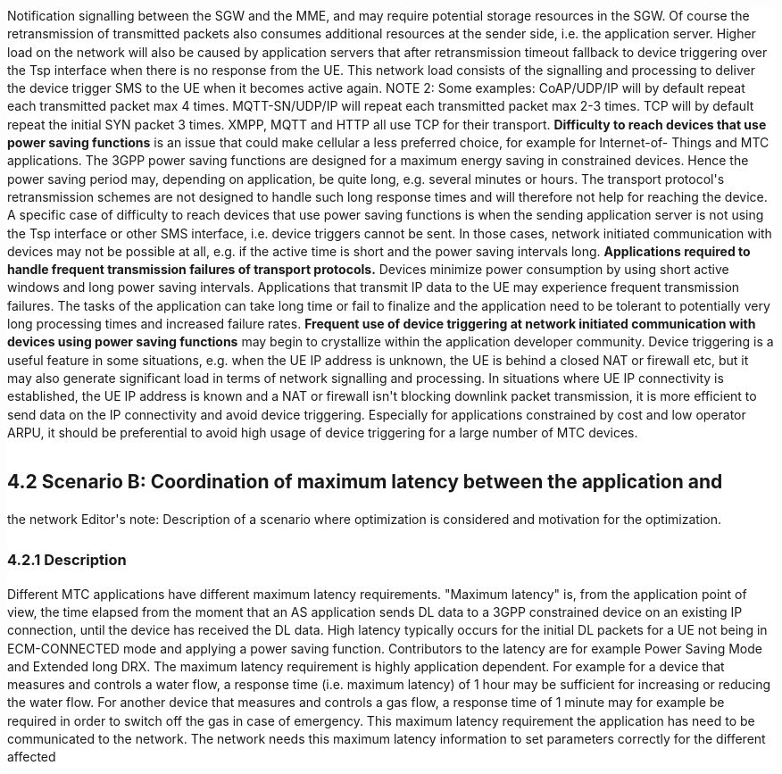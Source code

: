 Notification signalling between the SGW and the MME, and may require potential
storage resources in the SGW. Of course the retransmission of transmitted
packets also consumes additional resources at the sender side, i.e. the
application server. Higher load on the network will also be caused by
application servers that after retransmission timeout fallback to device
triggering over the Tsp interface when there is no response from the UE. This
network load consists of the signalling and processing to deliver the device
trigger SMS to the UE when it becomes active again.
NOTE 2: Some examples: CoAP/UDP/IP will by default repeat each transmitted
packet max 4 times. MQTT-SN/UDP/IP will repeat each transmitted packet max 2-3
times. TCP will by default repeat the initial SYN packet 3 times. XMPP, MQTT
and HTTP all use TCP for their transport.
**Difficulty to reach devices that use power saving functions** is an issue
that could make cellular a less preferred choice, for example for Internet-of-
Things and MTC applications. The 3GPP power saving functions are designed for
a maximum energy saving in constrained devices. Hence the power saving period
may, depending on application, be quite long, e.g. several minutes or hours.
The transport protocol\'s retransmission schemes are not designed to handle
such long response times and will therefore not help for reaching the device.
A specific case of difficulty to reach devices that use power saving functions
is when the sending application server is not using the Tsp interface or other
SMS interface, i.e. device triggers cannot be sent. In those cases, network
initiated communication with devices may not be possible at all, e.g. if the
active time is short and the power saving intervals long.
**Applications required to handle frequent transmission failures of transport
protocols.** Devices minimize power consumption by using short active windows
and long power saving intervals. Applications that transmit IP data to the UE
may experience frequent transmission failures. The tasks of the application
can take long time or fail to finalize and the application need to be tolerant
to potentially very long processing times and increased failure rates.
**Frequent use of device triggering at network initiated communication with
devices using power saving functions** may begin to crystallize within the
application developer community. Device triggering is a useful feature in some
situations, e.g. when the UE IP address is unknown, the UE is behind a closed
NAT or firewall etc, but it may also generate significant load in terms of
network signalling and processing. In situations where UE IP connectivity is
established, the UE IP address is known and a NAT or firewall isn\'t blocking
downlink packet transmission, it is more efficient to send data on the IP
connectivity and avoid device triggering. Especially for applications
constrained by cost and low operator ARPU, it should be preferential to avoid
high usage of device triggering for a large number of MTC devices.
## 4.2 Scenario B: Coordination of maximum latency between the application and
the network
Editor\'s note: Description of a scenario where optimization is considered and
motivation for the optimization.
### 4.2.1 Description
Different MTC applications have different maximum latency requirements.
\"Maximum latency\" is, from the application point of view, the time elapsed
from the moment that an AS application sends DL data to a 3GPP constrained
device on an existing IP connection, until the device has received the DL
data. High latency typically occurs for the initial DL packets for a UE not
being in ECM-CONNECTED mode and applying a power saving function. Contributors
to the latency are for example Power Saving Mode and Extended long DRX.
The maximum latency requirement is highly application dependent. For example
for a device that measures and controls a water flow, a response time (i.e.
maximum latency) of 1 hour may be sufficient for increasing or reducing the
water flow. For another device that measures and controls a gas flow, a
response time of 1 minute may for example be required in order to switch off
the gas in case of emergency. This maximum latency requirement the application
has need to be communicated to the network. The network needs this maximum
latency information to set parameters correctly for the different affected
